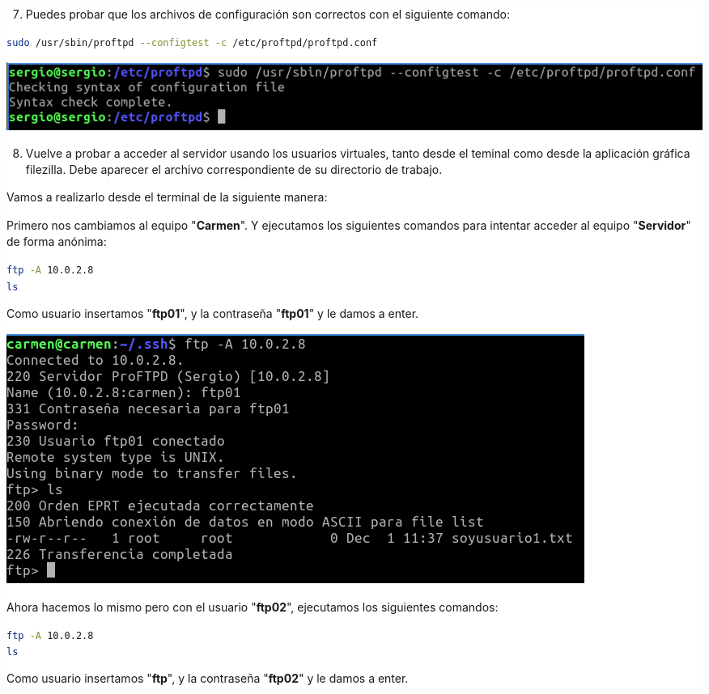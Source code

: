 7. Puedes probar que los archivos de configuración son correctos con el siguiente comando:

```bash
sudo /usr/sbin/proftpd --configtest -c /etc/proftpd/proftpd.conf
```

![Compruebo que los archivos de configuración son correctos](./img/45_ftp.png)

8. Vuelve a probar a acceder al servidor usando los usuarios virtuales, tanto desde el teminal como desde la aplicación gráfica filezilla. Debe aparecer el archivo correspondiente de su directorio de trabajo.

Vamos a realizarlo desde el terminal de la siguiente manera:

Primero nos cambiamos al equipo "**Carmen**". Y ejecutamos los siguientes comandos para intentar acceder al equipo "**Servidor**" de forma anónima:

```bash
ftp -A 10.0.2.8
ls
```

Como usuario insertamos "**ftp01**", y la contraseña "**ftp01**" y le damos a enter.

![Accedo al "Servidor" desde la terminal de forma anónima con el usuario "ftp01"](./img/46_ftp.png)

Ahora hacemos lo mismo pero con el usuario "**ftp02**", ejecutamos los siguientes comandos:

```bash
ftp -A 10.0.2.8
ls
```

Como usuario insertamos "**ftp**", y la contraseña "**ftp02**" y le damos a enter.
